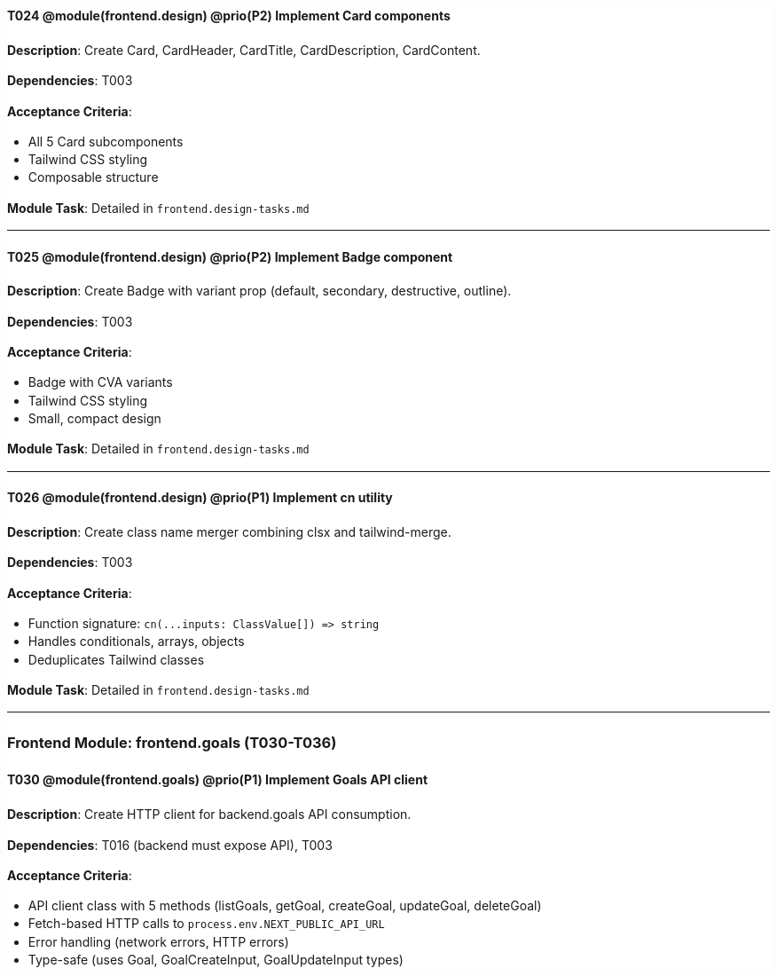 
#### T024 @module(frontend.design) @prio(P2) Implement Card components
**Description**: Create Card, CardHeader, CardTitle, CardDescription, CardContent.

**Dependencies**: T003

**Acceptance Criteria**:
- All 5 Card subcomponents
- Tailwind CSS styling
- Composable structure

**Module Task**: Detailed in `frontend.design-tasks.md`

---

#### T025 @module(frontend.design) @prio(P2) Implement Badge component
**Description**: Create Badge with variant prop (default, secondary, destructive, outline).

**Dependencies**: T003

**Acceptance Criteria**:
- Badge with CVA variants
- Tailwind CSS styling
- Small, compact design

**Module Task**: Detailed in `frontend.design-tasks.md`

---

#### T026 @module(frontend.design) @prio(P1) Implement cn utility
**Description**: Create class name merger combining clsx and tailwind-merge.

**Dependencies**: T003

**Acceptance Criteria**:
- Function signature: `cn(...inputs: ClassValue[]) => string`
- Handles conditionals, arrays, objects
- Deduplicates Tailwind classes

**Module Task**: Detailed in `frontend.design-tasks.md`

---

### Frontend Module: frontend.goals (T030-T036)

#### T030 @module(frontend.goals) @prio(P1) Implement Goals API client
**Description**: Create HTTP client for backend.goals API consumption.

**Dependencies**: T016 (backend must expose API), T003

**Acceptance Criteria**:
- API client class with 5 methods (listGoals, getGoal, createGoal, updateGoal, deleteGoal)
- Fetch-based HTTP calls to `process.env.NEXT_PUBLIC_API_URL`
- Error handling (network errors, HTTP errors)
- Type-safe (uses Goal, GoalCreateInput, GoalUpdateInput types)
